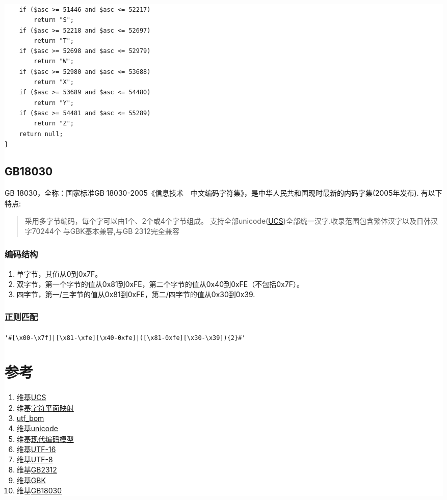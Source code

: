 		if ($asc >= 51446 and $asc <= 52217)
			return "S";
		if ($asc >= 52218 and $asc <= 52697)
			return "T";
		if ($asc >= 52698 and $asc <= 52979)
			return "W";
		if ($asc >= 52980 and $asc <= 53688)
			return "X";
		if ($asc >= 53689 and $asc <= 54480)
			return "Y";
		if ($asc >= 54481 and $asc <= 55289)
			return "Z";
		return null;
	}


## GB18030
GB 18030，全称：国家标准GB 18030-2005《信息技术　中文编码字符集》，是中华人民共和国现时最新的内码字集(2005年发布).
有以下特点:

>采用多字节编码，每个字可以由1个、2个或4个字节组成。
支持全部unicode([UCS])全部统一汉字.收录范围包含繁体汉字以及日韩汉字70244个
与GBK基本兼容,与GB 2312完全兼容

### 编码结构

1. 单字节，其值从0到0x7F。 
1. 双字节，第一个字节的值从0x81到0xFE，第二个字节的值从0x40到0xFE（不包括0x7F）。
1. 四字节，第一/三字节的值从0x81到0xFE，第二/四字节的值从0x30到0x39.

### 正则匹配
	
	'#[\x00-\x7f]|[\x81-\xfe][\x40-0xfe]|([\x81-0xfe][\x30-\x39]){2}#'
	

# 参考
1. 维基[UCS]
2. 维基[字符平面映射]
2. [utf_bom]
1. 维基[unicode]
2. 维基[现代编码模型]
2. 维基[UTF-16]
2. 维基[UTF-8]
2. 维基[GB2312]
2. 维基[GBK]
2. 维基[GB18030]

[UCS]:http://zh.wikipedia.org/wiki/%E9%80%9A%E7%94%A8%E5%AD%97%E7%AC%A6%E9%9B%86#Unicode.E5.92.8CISO_10646.E7.9A.84.E5.BC.82.E5.90.8C
[字符平面映射]: http://zh.wikipedia.org/wiki/Unicode%E5%AD%97%E7%AC%A6%E5%B9%B3%E9%9D%A2%E6%98%A0%E5%B0%84
[unicode]: http://zh.wikipedia.org/wiki/Unicode
[现代编码模型]:http://zh.wikipedia.org/wiki/%E5%AD%97%E7%AC%A6%E9%9B%86
[UTF-16]:https://zh.wikipedia.org/wiki/UTF-16#UTF-16.E7.9A.84.E7.B7.A8.E7.A2.BC.E6.A8.A1.E5.BC.8F
[ascii]:http://www.walu.cc/os-program/ascii-table.md
[utf_bom]:http://www.unicode.org/faq/utf_bom.html
[wiki_bom]:https://zh.wikipedia.org/wiki/%E4%BD%8D%E5%85%83%E7%B5%84%E9%A0%86%E5%BA%8F%E8%A8%98%E8%99%9F
[UTF-8]:https://zh.wikipedia.org/wiki/UTF-8
[GB2312]:http://zh.wikipedia.org/wiki/GB_2312
[GBK]:http://zh.wikipedia.org/wiki/GBK
[GB18030]:http://zh.wikipedia.org/wiki/GB_18030
[MIME]:http://zh.wikipedia.org/wiki/MIME